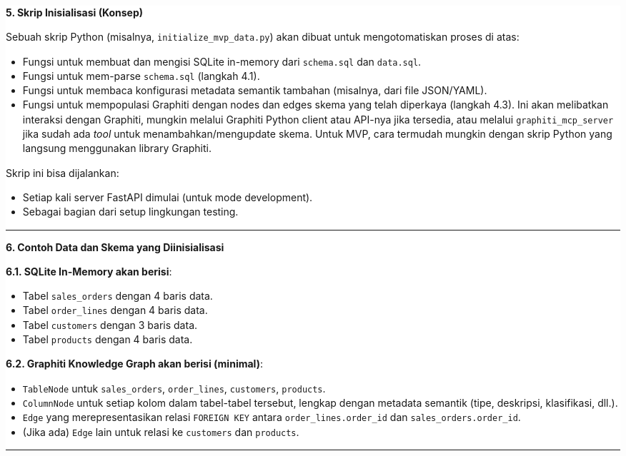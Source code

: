
**5. Skrip Inisialisasi (Konsep)**

Sebuah skrip Python (misalnya, `initialize_mvp_data.py`) akan dibuat untuk mengotomatiskan proses di atas:
*   Fungsi untuk membuat dan mengisi SQLite in-memory dari `schema.sql` dan `data.sql`.
*   Fungsi untuk mem-parse `schema.sql` (langkah 4.1).
*   Fungsi untuk membaca konfigurasi metadata semantik tambahan (misalnya, dari file JSON/YAML).
*   Fungsi untuk mempopulasi Graphiti dengan nodes dan edges skema yang telah diperkaya (langkah 4.3). Ini akan melibatkan interaksi dengan Graphiti, mungkin melalui Graphiti Python client atau API-nya jika tersedia, atau melalui `graphiti_mcp_server` jika sudah ada *tool* untuk menambahkan/mengupdate skema. Untuk MVP, cara termudah mungkin dengan skrip Python yang langsung menggunakan library Graphiti.

Skrip ini bisa dijalankan:
*   Setiap kali server FastAPI dimulai (untuk mode development).
*   Sebagai bagian dari setup lingkungan testing.

---

**6. Contoh Data dan Skema yang Diinisialisasi**

**6.1. SQLite In-Memory akan berisi**:
*   Tabel `sales_orders` dengan 4 baris data.
*   Tabel `order_lines` dengan 4 baris data.
*   Tabel `customers` dengan 3 baris data.
*   Tabel `products` dengan 4 baris data.

**6.2. Graphiti Knowledge Graph akan berisi (minimal)**:
*   `TableNode` untuk `sales_orders`, `order_lines`, `customers`, `products`.
*   `ColumnNode` untuk setiap kolom dalam tabel-tabel tersebut, lengkap dengan metadata semantik (tipe, deskripsi, klasifikasi, dll.).
*   `Edge` yang merepresentasikan relasi `FOREIGN KEY` antara `order_lines.order_id` dan `sales_orders.order_id`.
*   (Jika ada) `Edge` lain untuk relasi ke `customers` dan `products`.

---
